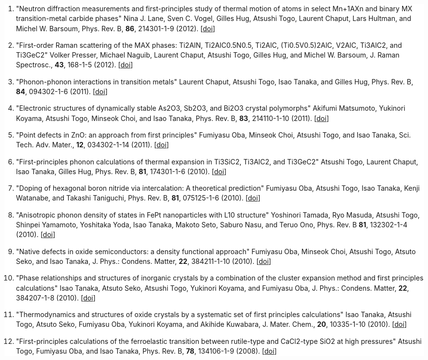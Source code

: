 1. "Neutron diffraction measurements and first-principles study of thermal motion of atoms in select Mn+1AXn and binary MX transition-metal carbide phases"
    Nina J. Lane, Sven C. Vogel, Gilles Hug, Atsushi Togo, Laurent Chaput, Lars Hultman, and Michel W. Barsoum,
    Phys. Rev. B, **86**, 214301-1-9 (2012). [[doi](https://doi.org/10.1103/PhysRevB.86.214301)]

1. "First-order Raman scattering of the MAX phases: Ti2AlN, Ti2AlC0.5N0.5, Ti2AlC, (Ti0.5V0.5)2AlC, V2AlC, Ti3AlC2, and Ti3GeC2"
    Volker Presser, Michael Naguib, Laurent Chaput, Atsushi Togo, Gilles Hug, and Michel W. Barsoum,
    J. Raman Spectrosc., **43**, 168-1-5 (2012). [[doi](https://doi.org/10.1002/jrs.3036)]

1. "Phonon-phonon interactions in transition metals"
    Laurent Chaput, Atsushi Togo, Isao Tanaka, and Gilles Hug,
    Phys. Rev. B, **84**, 094302-1-6 (2011). [[doi](https://doi.org/10.1103/PhysRevB.84.094302)]

1. "Electronic structures of dynamically stable As2O3, Sb2O3, and Bi2O3 crystal polymorphs"
    Akifumi Matsumoto, Yukinori Koyama, Atsushi Togo, Minseok Choi, and Isao Tanaka,
    Phys. Rev. B, **83**, 214110-1-10 (2011). [[doi](https://doi.org/10.1103/PhysRevB.83.214110)]

1. "Point defects in ZnO: an approach from first principles"
    Fumiyasu Oba, Minseok Choi, Atsushi Togo, and Isao Tanaka,
    Sci. Tech. Adv. Mater., **12**, 034302-1-14 (2011). [[doi](https://doi.org/10.1088/1468-6996/12/3/034302)]

1. "First-principles phonon calculations of thermal expansion in Ti3SiC2, Ti3AlC2, and Ti3GeC2"
    Atsushi Togo, Laurent Chaput, Isao Tanaka, Gilles Hug,
    Phys. Rev. B, **81**, 174301-1-6 (2010). [[doi](https://doi.org/10.1103/PhysRevB.81.174301)]

1. "Doping of hexagonal boron nitride via intercalation: A theoretical prediction"
    Fumiyasu Oba, Atsushi Togo, Isao Tanaka, Kenji Watanabe, and Takashi Taniguchi,
    Phys. Rev. B, **81**, 075125-1-6 (2010).  [[doi](https://doi.org/10.1103/PhysRevB.81.075125)]

1. "Anisotropic phonon density of states in FePt nanoparticles with L10 structure"
    Yoshinori Tamada, Ryo Masuda, Atsushi Togo, Shinpei Yamamoto, Yoshitaka Yoda, Isao Tanaka, Makoto Seto, Saburo Nasu, and Teruo Ono,
    Phys. Rev. B **81**, 132302-1-4 (2010). [[doi](https://doi.org/10.1103/PhysRevB.81.132302)]

1. "Native defects in oxide semiconductors: a density functional approach"
    Fumiyasu Oba, Minseok Choi, Atsushi Togo, Atsuto Seko, and Isao Tanaka,
    J. Phys.: Condens. Matter, **22**, 384211-1-10 (2010). [[doi](https://doi.org/10.1088/0953-8984/22/38/384211)]

1. "Phase relationships and structures of inorganic crystals by a combination of the cluster expansion method and first principles calculations"
    Isao Tanaka, Atsuto Seko, Atsushi Togo, Yukinori Koyama, and Fumiyasu Oba,
    J. Phys.: Condens. Matter, **22**, 384207-1-8 (2010). [[doi](https://doi.org/10.1088/0953-8984/22/38/384207)]

1. "Thermodynamics and structures of oxide crystals by a systematic set of first principles calculations"
    Isao Tanaka, Atsushi Togo, Atsuto Seko, Fumiyasu Oba, Yukinori Koyama, and Akihide Kuwabara,
    J. Mater. Chem., **20**, 10335-1-10 (2010). [[doi](https://doi.org/10.1039/C0JM01932A)]

1. "First-principles calculations of the ferroelastic transition between rutile-type and CaCl2-type SiO2 at high pressures"
    Atsushi Togo, Fumiyasu Oba, and Isao Tanaka,
    Phys. Rev. B, **78**, 134106-1-9 (2008). [[doi](https://doi.org/10.1103/PhysRevB.78.134106)]
